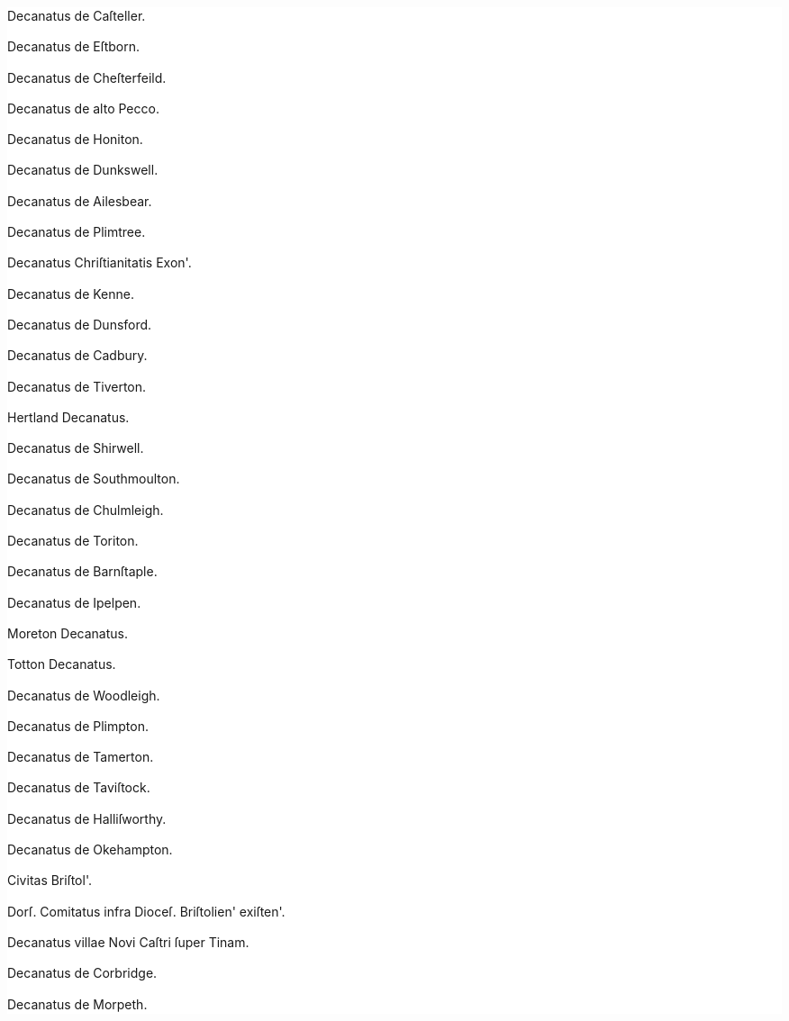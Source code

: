 Decanatus de Caſteller.

Decanatus de Eſtborn.

Decanatus de Cheſterfeild.

Decanatus de alto Pecco.

Decanatus de Honiton.

Decanatus de Dunkswell.

Decanatus de Ailesbear.

Decanatus de Plimtree.

Decanatus Chriſtianitatis Exon'.

Decanatus de Kenne.

Decanatus de Dunsford.

Decanatus de Cadbury.

Decanatus de Tiverton.

Hertland Decanatus.

Decanatus de Shirwell.

Decanatus de Southmoulton.

Decanatus de Chulmleigh.

Decanatus de Toriton.

Decanatus de Barnſtaple.

Decanatus de Ipelpen.

Moreton Decanatus.

Totton Decanatus.

Decanatus de Woodleigh.

Decanatus de Plimpton.

Decanatus de Tamerton.

Decanatus de Taviſtock.

Decanatus de Halliſworthy.

Decanatus de Okehampton.

Civitas Briſtol'.

Dorſ. Comitatus infra Dioceſ. Briſtolien' exiſten'.

Decanatus villae Novi Caſtri ſuper Tinam.

Decanatus de Corbridge.

Decanatus de Morpeth.
